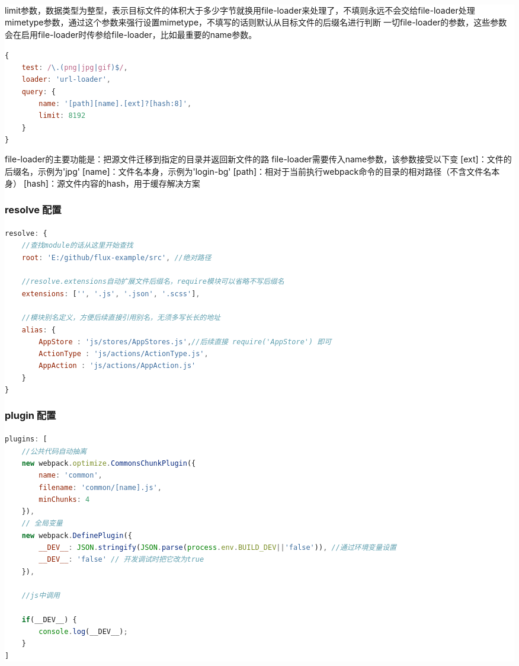 limit参数，数据类型为整型，表示目标文件的体积大于多少字节就换用file-loader来处理了，不填则永远不会交给file-loader处理
mimetype参数，通过这个参数来强行设置mimetype，不填写的话则默认从目标文件的后缀名进行判断
一切file-loader的参数，这些参数会在启用file-loader时传参给file-loader，比如最重要的name参数。
```js
{
    test: /\.(png|jpg|gif)$/,
    loader: 'url-loader', 
    query: {
        name: '[path][name].[ext]?[hash:8]',
        limit: 8192 
    }
}
```        
file-loader的主要功能是：把源文件迁移到指定的目录并返回新文件的路
file-loader需要传入name参数，该参数接受以下变
[ext]：文件的后缀名，示例为'jpg'
[name]：文件名本身，示例为'login-bg'
[path]：相对于当前执行webpack命令的目录的相对路径（不含文件名本身）
[hash]：源文件内容的hash，用于缓存解决方案

### resolve 配置

```js
resolve: {
    //查找module的话从这里开始查找
    root: 'E:/github/flux-example/src', //绝对路径

    //resolve.extensions自动扩展文件后缀名，require模块可以省略不写后缀名
    extensions: ['', '.js', '.json', '.scss'],

    //模块别名定义，方便后续直接引用别名，无须多写长长的地址
    alias: {
        AppStore : 'js/stores/AppStores.js',//后续直接 require('AppStore') 即可
        ActionType : 'js/actions/ActionType.js',
        AppAction : 'js/actions/AppAction.js'
    }
}
```       

### plugin 配置

```js
plugins: [
    //公共代码自动抽离
    new webpack.optimize.CommonsChunkPlugin({
        name: 'common',
        filename: 'common/[name].js', 
        minChunks: 4
    }),
    // 全局变量
    new webpack.DefinePlugin({
        __DEV__: JSON.stringify(JSON.parse(process.env.BUILD_DEV||'false')), //通过环境变量设置
        __DEV__: 'false' // 开发调试时把它改为true
    }),

    //js中调用

    if(__DEV__) {
        console.log(__DEV__);
    }
] 
```
